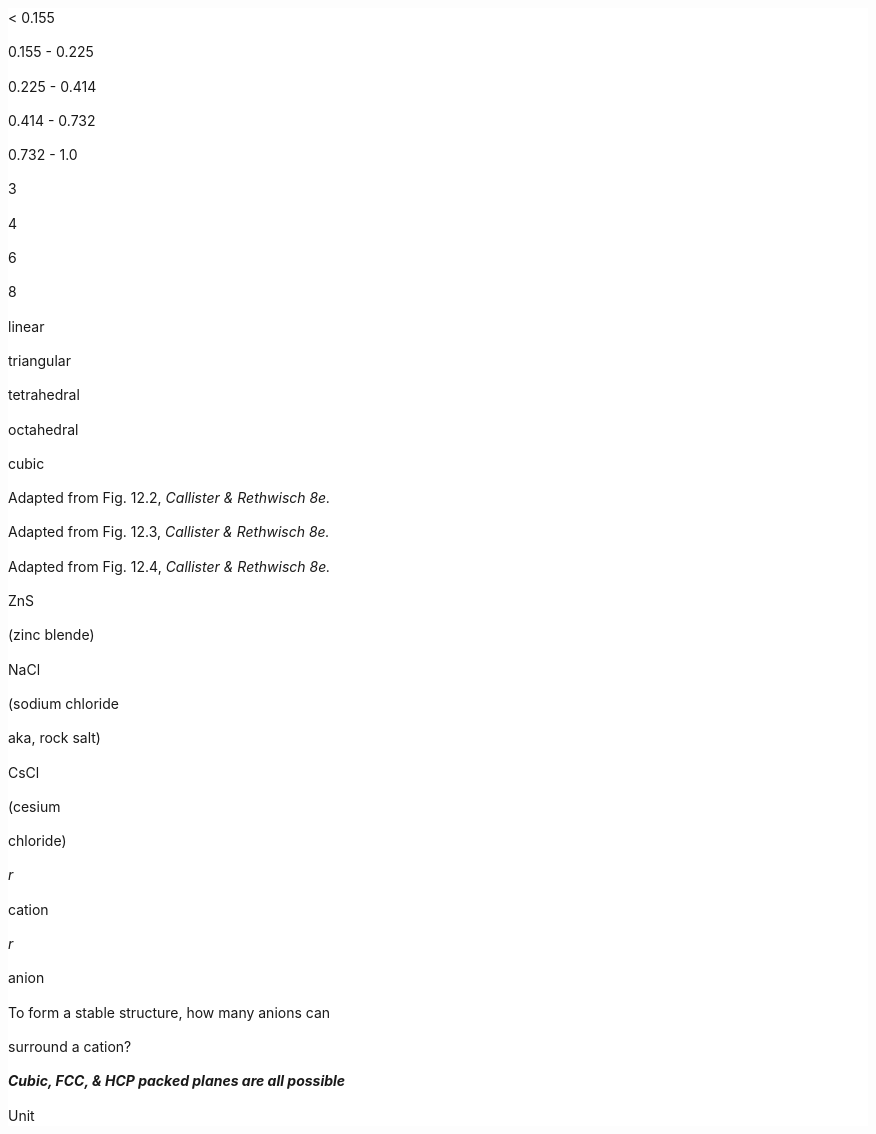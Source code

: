 < 0.155

0.155 - 0.225

0.225 - 0.414

0.414 - 0.732

0.732 - 1.0

3

4

6

8

linear

triangular

tetrahedral

octahedral

cubic

Adapted from Fig. 12.2, _Callister & Rethwisch 8e._

Adapted from Fig. 12.3, _Callister & Rethwisch 8e._

Adapted from Fig. 12.4, _Callister & Rethwisch 8e._

ZnS

(zinc blende)

NaCl

(sodium chloride

aka, rock salt)

CsCl

(cesium

chloride)

_r_

cation

_r_

anion

To form a stable structure, how many anions can

surround a cation?

_**Cubic, FCC, & HCP packed planes are all possible**_

Unit
